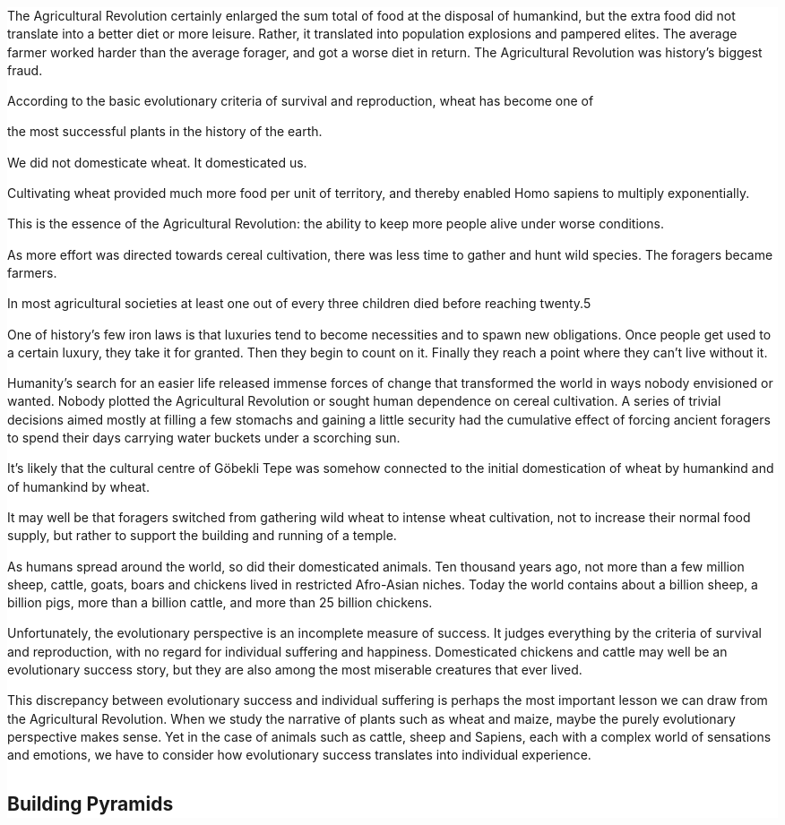 The Agricultural Revolution certainly enlarged the sum total of food at the disposal of humankind, but the extra food did not translate into a better diet or more leisure. Rather, it translated into population explosions and pampered elites. The average farmer worked harder than the average forager, and got a worse diet in return. The Agricultural Revolution was history’s biggest fraud.

According to the basic evolutionary criteria of survival and reproduction, wheat has become one of

the most successful plants in the history of the earth.

We did not domesticate wheat. It domesticated us.

Cultivating wheat provided much more food per unit of territory, and thereby enabled Homo sapiens to multiply exponentially.

This is the essence of the Agricultural Revolution: the ability to keep more people alive under worse conditions.

As more effort was directed towards cereal cultivation, there was less time to gather and hunt wild species. The foragers became farmers.

In most agricultural societies at least one out of every three children died before reaching twenty.5

One of history’s few iron laws is that luxuries tend to become necessities and to spawn new obligations. Once people get used to a certain luxury, they take it for granted. Then they begin to count on it. Finally they reach a point where they can’t live without it.

Humanity’s search for an easier life released immense forces of change that transformed the world in ways nobody envisioned or wanted. Nobody plotted the Agricultural Revolution or sought human dependence on cereal cultivation. A series of trivial decisions aimed mostly at filling a few stomachs and gaining a little security had the cumulative effect of forcing ancient foragers to spend their days carrying water buckets under a scorching sun.

It’s likely that the cultural centre of Göbekli Tepe was somehow connected to the initial domestication of wheat by humankind and of humankind by wheat.

It may well be that foragers switched from gathering wild wheat to intense wheat cultivation, not to increase their normal food supply, but rather to support the building and running of a temple.

As humans spread around the world, so did their domesticated animals. Ten thousand years ago, not more than a few million sheep, cattle, goats, boars and chickens lived in restricted Afro-Asian niches. Today the world contains about a billion sheep, a billion pigs, more than a billion cattle, and more than 25 billion chickens.

Unfortunately, the evolutionary perspective is an incomplete measure of success. It judges everything by the criteria of survival and reproduction, with no regard for individual suffering and happiness. Domesticated chickens and cattle may well be an evolutionary success story, but they are also among the most miserable creatures that ever lived.

This discrepancy between evolutionary success and individual suffering is perhaps the most important lesson we can draw from the Agricultural Revolution. When we study the narrative of plants such as wheat and maize, maybe the purely evolutionary perspective makes sense. Yet in the case of animals such as cattle, sheep and Sapiens, each with a complex world of sensations and emotions, we have to consider how evolutionary success translates into individual experience.


## Building Pyramids
